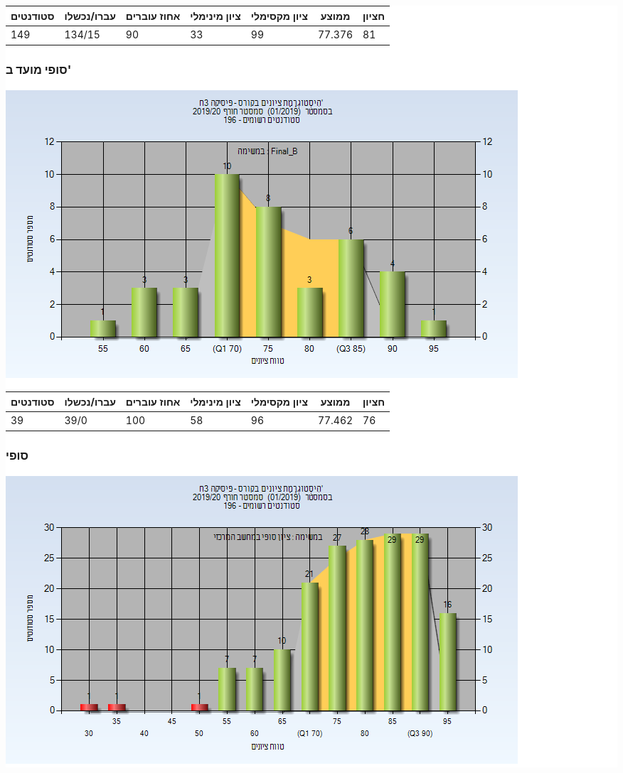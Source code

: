 | סטודנטים | עברו/נכשלו | אחוז עוברים | ציון מינימלי | ציון מקסימלי | ממוצע | חציון |
| ---- | ---- | ---- | ---- | ---- | ---- | ---- |
| 149 | 134/15 | 90 | 33 | 99 | 77.376 | 81 |

<h3 id="201901-Final_B">סופי מועד ב'</h3>

![201901 Final_B](201901/Final_B.png)

| סטודנטים | עברו/נכשלו | אחוז עוברים | ציון מינימלי | ציון מקסימלי | ממוצע | חציון |
| ---- | ---- | ---- | ---- | ---- | ---- | ---- |
| 39 | 39/0 | 100 | 58 | 96 | 77.462 | 76 |

<h3 id="201901-Finals">סופי</h3>

![201901 Finals](201901/Finals.png)
